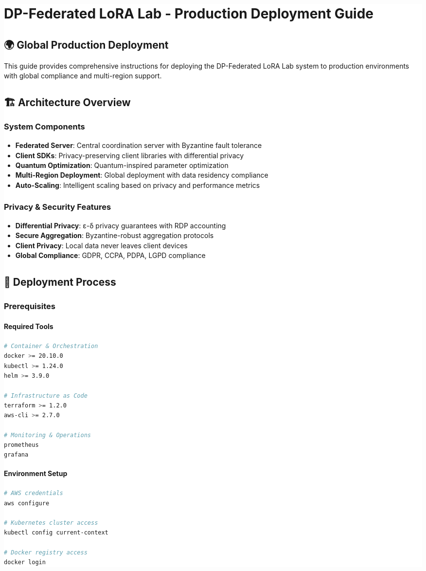 # DP-Federated LoRA Lab - Production Deployment Guide

## 🌍 Global Production Deployment

This guide provides comprehensive instructions for deploying the DP-Federated LoRA Lab system to production environments with global compliance and multi-region support.

## 🏗️ Architecture Overview

### System Components
- **Federated Server**: Central coordination server with Byzantine fault tolerance
- **Client SDKs**: Privacy-preserving client libraries with differential privacy
- **Quantum Optimization**: Quantum-inspired parameter optimization
- **Multi-Region Deployment**: Global deployment with data residency compliance
- **Auto-Scaling**: Intelligent scaling based on privacy and performance metrics

### Privacy & Security Features
- **Differential Privacy**: ε-δ privacy guarantees with RDP accounting
- **Secure Aggregation**: Byzantine-robust aggregation protocols
- **Client Privacy**: Local data never leaves client devices
- **Global Compliance**: GDPR, CCPA, PDPA, LGPD compliance

## 🚀 Deployment Process

### Prerequisites

#### Required Tools
```bash
# Container & Orchestration
docker >= 20.10.0
kubectl >= 1.24.0
helm >= 3.9.0

# Infrastructure as Code
terraform >= 1.2.0
aws-cli >= 2.7.0

# Monitoring & Operations
prometheus
grafana
```

#### Environment Setup
```bash
# AWS credentials
aws configure

# Kubernetes cluster access
kubectl config current-context

# Docker registry access
docker login
```
